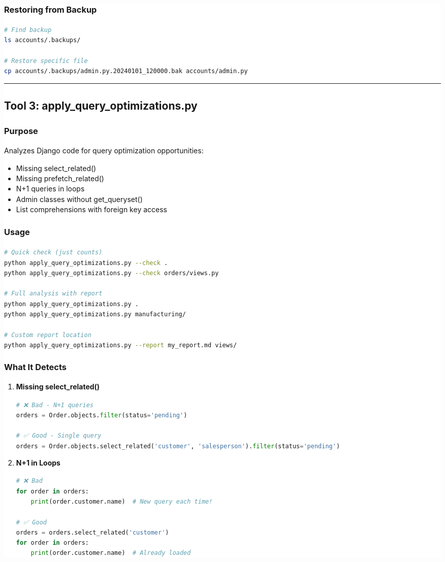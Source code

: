 ### Restoring from Backup
```bash
# Find backup
ls accounts/.backups/

# Restore specific file
cp accounts/.backups/admin.py.20240101_120000.bak accounts/admin.py
```

---

## Tool 3: apply_query_optimizations.py

### Purpose
Analyzes Django code for query optimization opportunities:
- Missing select_related()
- Missing prefetch_related()
- N+1 queries in loops
- Admin classes without get_queryset()
- List comprehensions with foreign key access

### Usage

```bash
# Quick check (just counts)
python apply_query_optimizations.py --check .
python apply_query_optimizations.py --check orders/views.py

# Full analysis with report
python apply_query_optimizations.py .
python apply_query_optimizations.py manufacturing/

# Custom report location
python apply_query_optimizations.py --report my_report.md views/
```

### What It Detects

1. **Missing select_related()**
   ```python
   # ❌ Bad - N+1 queries
   orders = Order.objects.filter(status='pending')
   
   # ✅ Good - Single query
   orders = Order.objects.select_related('customer', 'salesperson').filter(status='pending')
   ```

2. **N+1 in Loops**
   ```python
   # ❌ Bad
   for order in orders:
       print(order.customer.name)  # New query each time!
   
   # ✅ Good
   orders = orders.select_related('customer')
   for order in orders:
       print(order.customer.name)  # Already loaded
   ```
